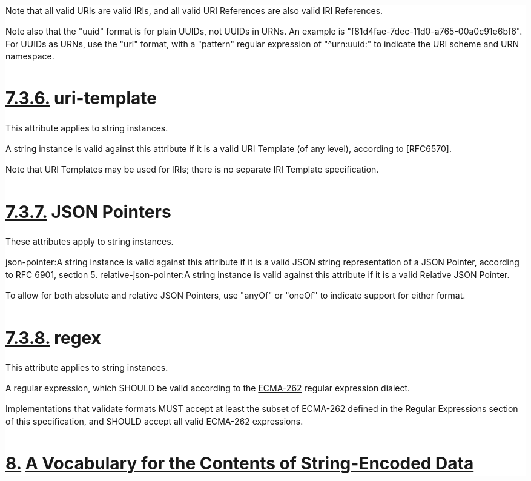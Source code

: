 Note that all valid URIs are valid IRIs, and all valid URI References are also valid IRI References.

Note also that the "uuid" format is for plain UUIDs, not UUIDs in URNs. An example is "f81d4fae-7dec-11d0-a765-00a0c91e6bf6". For UUIDs as URNs, use the "uri" format, with a "pattern" regular expression of "^urn:uuid:" to indicate the URI scheme and URN namespace.

# [7.3.6.](https://json-schema.org/draft/2020-12/draft-bhutton-json-schema-validation-00\#rfc.section.7.3.6) uri-template

This attribute applies to string instances.

A string instance is valid against this attribute if it is a valid URI Template (of any level), according to [\[RFC6570\]](https://json-schema.org/draft/2020-12/draft-bhutton-json-schema-validation-00#RFC6570).

Note that URI Templates may be used for IRIs; there is no separate IRI Template specification.

# [7.3.7.](https://json-schema.org/draft/2020-12/draft-bhutton-json-schema-validation-00\#rfc.section.7.3.7) JSON Pointers

These attributes apply to string instances.

json-pointer:A string instance is valid against this attribute if it is a valid JSON string representation of a JSON Pointer, according to [RFC 6901, section 5](https://json-schema.org/draft/2020-12/draft-bhutton-json-schema-validation-00#RFC6901). relative-json-pointer:A string instance is valid against this attribute if it is a valid [Relative JSON Pointer](https://json-schema.org/draft/2020-12/draft-bhutton-json-schema-validation-00#relative-json-pointer).

To allow for both absolute and relative JSON Pointers, use "anyOf" or "oneOf" to indicate support for either format.

# [7.3.8.](https://json-schema.org/draft/2020-12/draft-bhutton-json-schema-validation-00\#rfc.section.7.3.8) regex

This attribute applies to string instances.

A regular expression, which SHOULD be valid according to the [ECMA-262](https://json-schema.org/draft/2020-12/draft-bhutton-json-schema-validation-00#ecma262) regular expression dialect.

Implementations that validate formats MUST accept at least the subset of ECMA-262 defined in the [Regular Expressions](https://json-schema.org/draft/2020-12/draft-bhutton-json-schema-validation-00#regexInterop) section of this specification, and SHOULD accept all valid ECMA-262 expressions.

# [8.](https://json-schema.org/draft/2020-12/draft-bhutton-json-schema-validation-00\#rfc.section.8) [A Vocabulary for the Contents of String-Encoded Data](https://json-schema.org/draft/2020-12/draft-bhutton-json-schema-validation-00\#content)

